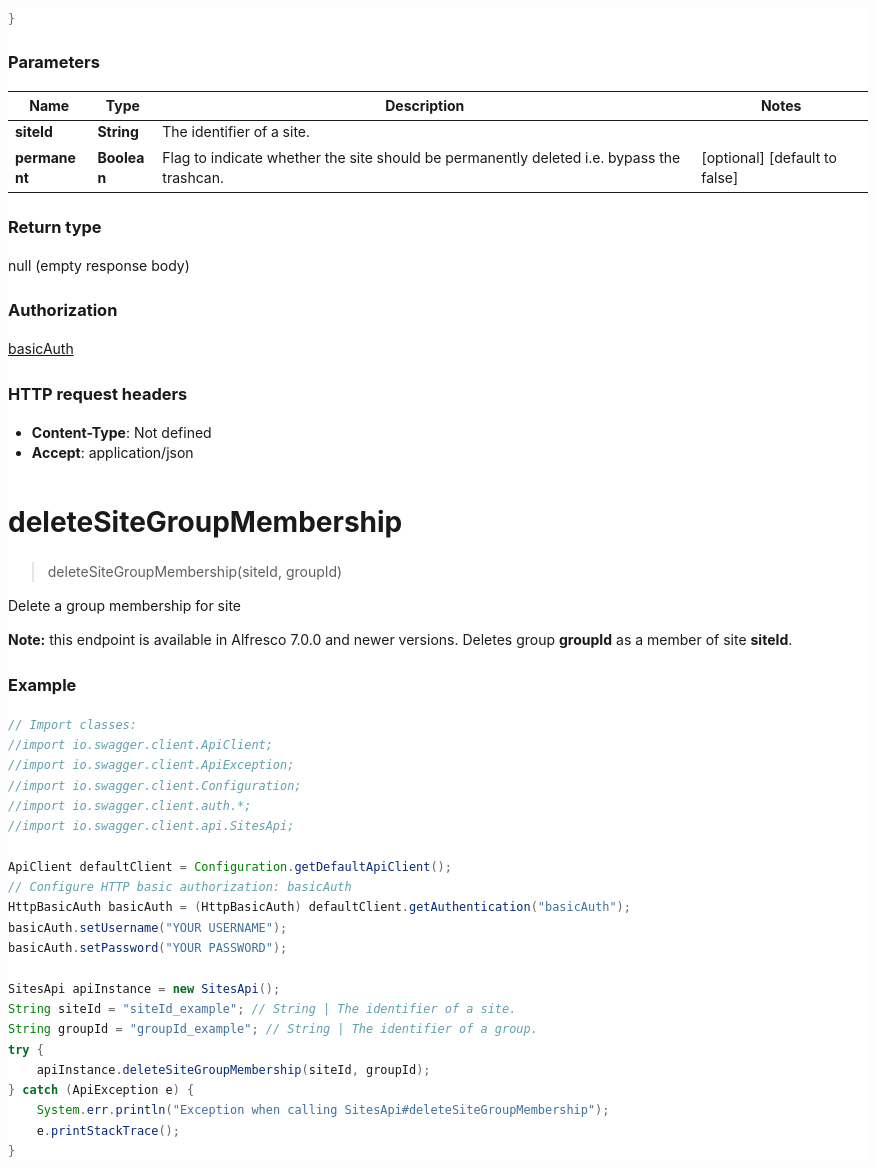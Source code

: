 ```java
}
```

### Parameters

Name | Type | Description  | Notes
------------- | ------------- | ------------- | -------------
 **siteId** | **String**| The identifier of a site. |
 **permanent** | **Boolean**| Flag to indicate whether the site should be permanently deleted i.e. bypass the trashcan. | [optional] [default to false]

### Return type

null (empty response body)

### Authorization

[basicAuth](../README.md#basicAuth)

### HTTP request headers

 - **Content-Type**: Not defined
 - **Accept**: application/json

<a name="deleteSiteGroupMembership"></a>
# **deleteSiteGroupMembership**
> deleteSiteGroupMembership(siteId, groupId)

Delete a group membership for site

**Note:** this endpoint is available in Alfresco 7.0.0 and newer versions.  Deletes group **groupId** as a member of site **siteId**. 

### Example
```java
// Import classes:
//import io.swagger.client.ApiClient;
//import io.swagger.client.ApiException;
//import io.swagger.client.Configuration;
//import io.swagger.client.auth.*;
//import io.swagger.client.api.SitesApi;

ApiClient defaultClient = Configuration.getDefaultApiClient();
// Configure HTTP basic authorization: basicAuth
HttpBasicAuth basicAuth = (HttpBasicAuth) defaultClient.getAuthentication("basicAuth");
basicAuth.setUsername("YOUR USERNAME");
basicAuth.setPassword("YOUR PASSWORD");

SitesApi apiInstance = new SitesApi();
String siteId = "siteId_example"; // String | The identifier of a site.
String groupId = "groupId_example"; // String | The identifier of a group.
try {
    apiInstance.deleteSiteGroupMembership(siteId, groupId);
} catch (ApiException e) {
    System.err.println("Exception when calling SitesApi#deleteSiteGroupMembership");
    e.printStackTrace();
}
```
